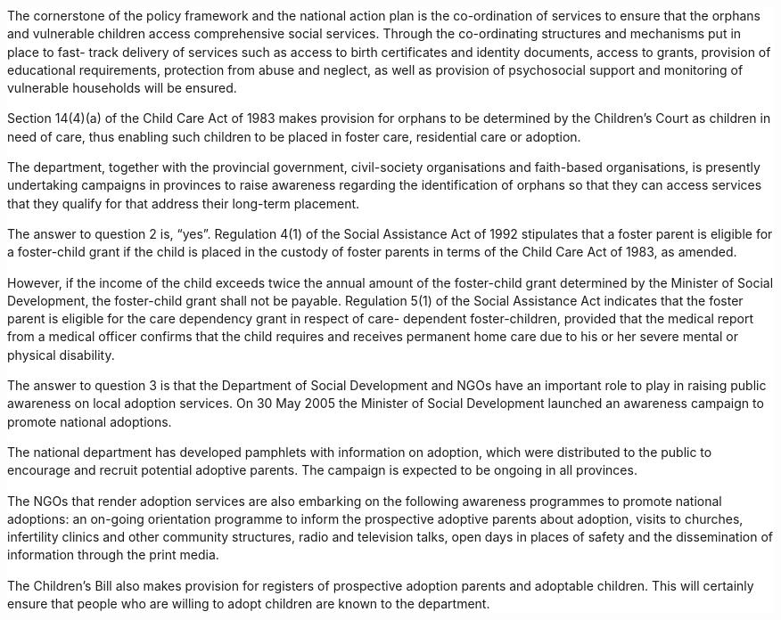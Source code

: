 The cornerstone of the policy framework and the national action plan is the
co-ordination of services to ensure that the orphans and vulnerable
children access comprehensive social services. Through the co-ordinating
structures and mechanisms put in place to fast- track delivery of services
such as access to birth certificates and identity documents, access to
grants, provision of educational requirements, protection from abuse and
neglect, as well as provision of psychosocial support and monitoring of
vulnerable households will be ensured.

Section 14(4)(a) of the Child Care Act of 1983 makes provision for orphans
to be determined by the Children’s Court as children in need of care, thus
enabling such children to be placed in foster care, residential care or
adoption.

The department, together with the provincial government, civil-society
organisations and faith-based organisations, is presently undertaking
campaigns in provinces to raise awareness regarding the identification of
orphans so that they can access services that they qualify for that address
their long-term placement.

The answer to question 2 is, “yes”. Regulation 4(1) of the Social
Assistance Act of 1992 stipulates that a foster parent is eligible for a
foster-child grant if the child is placed in the custody of foster parents
in terms of the Child Care Act of 1983, as amended.

However, if the income of the child exceeds twice the annual amount of the
foster-child grant determined by the Minister of Social Development, the
foster-child grant shall not be payable. Regulation 5(1) of the Social
Assistance Act indicates that the foster parent is eligible for the care
dependency grant in respect of care- dependent foster-children, provided
that the medical report from a medical officer confirms that the child
requires and receives permanent home care due to his or her severe mental
or physical disability.

The answer to question 3 is that the Department of Social Development and
NGOs have an important role to play in raising public awareness on local
adoption services. On 30 May 2005 the Minister of Social Development
launched an awareness campaign to promote national adoptions.

The national department has developed pamphlets with information on
adoption, which were distributed to the public to encourage and recruit
potential adoptive parents. The campaign is expected to be ongoing in all
provinces.

The NGOs that render adoption services are also embarking on the following
awareness programmes to promote national adoptions: an on-going orientation
programme to inform the prospective adoptive parents about adoption, visits
to churches, infertility clinics and other community structures, radio and
television talks, open days in places of safety and the dissemination of
information through the print media.

The Children’s Bill also makes provision for registers of prospective
adoption parents and adoptable children. This will certainly ensure that
people who are willing to adopt children are known to the department.
